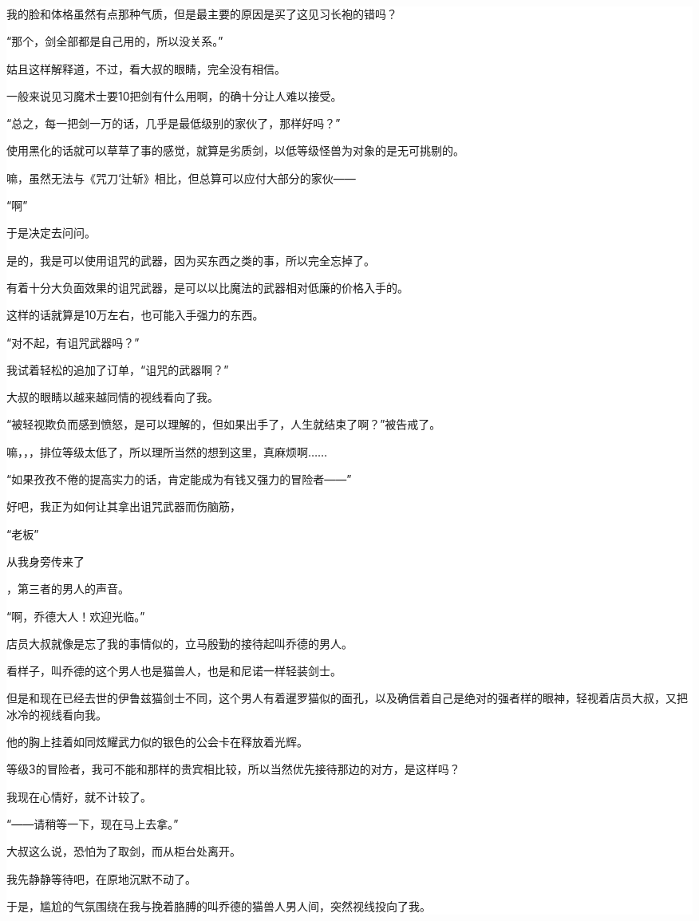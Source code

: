 我的脸和体格虽然有点那种气质，但是最主要的原因是买了这见习长袍的错吗？

“那个，剑全部都是自己用的，所以没关系。”

姑且这样解释道，不过，看大叔的眼睛，完全没有相信。

一般来说见习魔术士要10把剑有什么用啊，的确十分让人难以接受。

“总之，每一把剑一万的话，几乎是最低级别的家伙了，那样好吗？”

使用黑化的话就可以草草了事的感觉，就算是劣质剑，以低等级怪兽为对象的是无可挑剔的。

嘛，虽然无法与《咒刀‘辻斩》相比，但总算可以应付大部分的家伙——

“啊”

于是决定去问问。

是的，我是可以使用诅咒的武器，因为买东西之类的事，所以完全忘掉了。

有着十分大负面效果的诅咒武器，是可以以比魔法的武器相对低廉的价格入手的。

这样的话就算是10万左右，也可能入手强力的东西。

“对不起，有诅咒武器吗？”

我试着轻松的追加了订单，“诅咒的武器啊？”

大叔的眼睛以越来越同情的视线看向了我。

“被轻视欺负而感到愤怒，是可以理解的，但如果出手了，人生就结束了啊？”被告戒了。

嘛，，，排位等级太低了，所以理所当然的想到这里，真麻烦啊……

“如果孜孜不倦的提高实力的话，肯定能成为有钱又强力的冒险者——”

好吧，我正为如何让其拿出诅咒武器而伤脑筋，

“老板”

从我身旁传来了

，第三者的男人的声音。

“啊，乔德大人！欢迎光临。”

店员大叔就像是忘了我的事情似的，立马殷勤的接待起叫乔德的男人。

看样子，叫乔德的这个男人也是猫兽人，也是和尼诺一样轻装剑士。

但是和现在已经去世的伊鲁兹猫剑士不同，这个男人有着暹罗猫似的面孔，以及确信着自己是绝对的强者样的眼神，轻视着店员大叔，又把冰冷的视线看向我。

他的胸上挂着如同炫耀武力似的银色的公会卡在释放着光辉。

等级3的冒险者，我可不能和那样的贵宾相比较，所以当然优先接待那边的对方，是这样吗？

我现在心情好，就不计较了。

“——请稍等一下，现在马上去拿。”

大叔这么说，恐怕为了取剑，而从柜台处离开。

我先静静等待吧，在原地沉默不动了。

于是，尴尬的气氛围绕在我与挽着胳膊的叫乔德的猫兽人男人间，突然视线投向了我。
